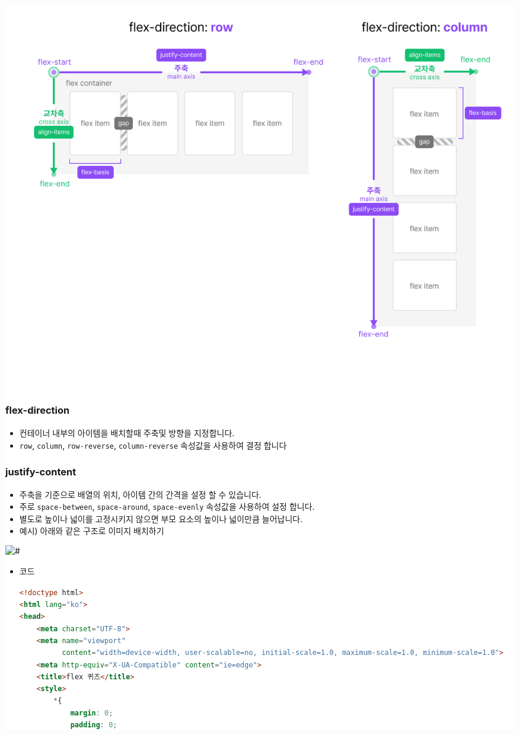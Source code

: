 <img src="blog/TIL/5:10/flex.png" alt="#">

### flex-direction

- 컨테이너 내부의 아이템을 배치할때 주축및 방향을 지정합니다.
- `row`, `column`, `row-reverse`, `column-reverse` 속성값을 사용하여 결정 합니다

### justify-content

- 주축을 기준으로 배열의 위치, 아이템 간의 간격을 설정 할 수 있습니다.
- 주로 `space-between`, `space-around`, `space-evenly` 속성값을 사용하여 설정 합니다.
- 별도로 높이나 넓이를 고정시키지 않으면 부모 요소의 높이나 넓이만큼 늘어납니다.
- 예시) 아래와 같은 구조로 이미지 배치하기

<img src="blog/TIL/5:10/실습문제1.png" alt="#">

- 코드

    ```html
    <!doctype html>
    <html lang="ko">
    <head>
        <meta charset="UTF-8">
        <meta name="viewport"
              content="width=device-width, user-scalable=no, initial-scale=1.0, maximum-scale=1.0, minimum-scale=1.0">
        <meta http-equiv="X-UA-Compatible" content="ie=edge">
        <title>flex 퀴즈</title>
        <style>
            *{
                margin: 0;
                padding: 0;